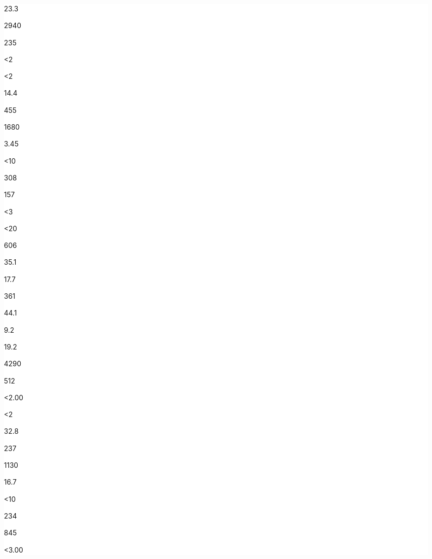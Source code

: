 23.3

2940

235

<2

<2

14.4

455

1680

3.45

<10

308

157

<3

<20

606

35.1

17.7

361

44.1

9.2

19.2

4290

512

<2.00

<2

32.8

237

1130

16.7

<10

234

845

<3.00
